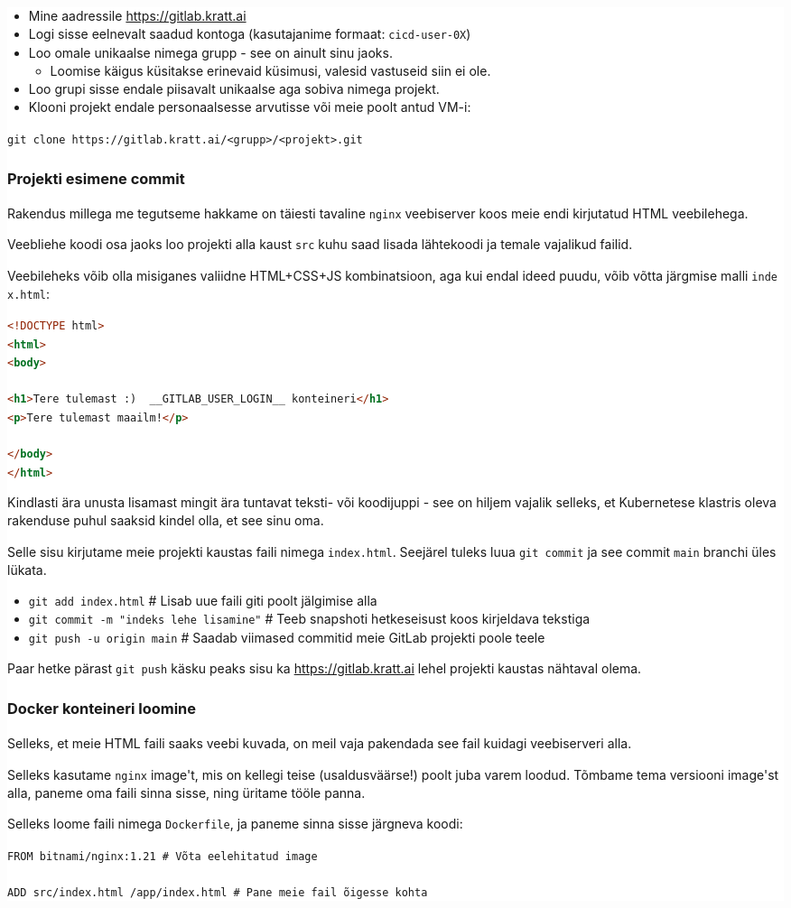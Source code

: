 * Mine aadressile https://gitlab.kratt.ai
* Logi sisse eelnevalt saadud kontoga (kasutajanime formaat: `cicd-user-0X`)
* Loo omale unikaalse nimega grupp - see on ainult sinu jaoks.
    * Loomise käigus küsitakse erinevaid küsimusi, valesid vastuseid siin ei ole.
* Loo grupi sisse endale piisavalt unikaalse aga sobiva nimega projekt.
* Klooni projekt endale personaalsesse arvutisse või meie poolt antud VM-i:

`git clone https://gitlab.kratt.ai/<grupp>/<projekt>.git`

### Projekti esimene commit

Rakendus millega me tegutseme hakkame on täiesti tavaline `nginx` veebiserver koos meie endi kirjutatud HTML veebilehega. 

Veebliehe koodi osa jaoks loo projekti alla kaust `src` kuhu saad lisada lähtekoodi ja temale vajalikud failid.

Veebileheks võib olla misiganes valiidne HTML+CSS+JS kombinatsioon, aga kui endal ideed puudu, võib võtta järgmise malli `index.html`:

```html
<!DOCTYPE html>
<html>
<body>

<h1>Tere tulemast :)  __GITLAB_USER_LOGIN__ konteineri</h1>
<p>Tere tulemast maailm!</p>

</body>
</html>
```

Kindlasti ära unusta lisamast mingit ära tuntavat teksti- või koodijuppi - see on hiljem vajalik selleks, et Kubernetese klastris oleva rakenduse puhul saaksid kindel olla, et see sinu oma.

Selle sisu kirjutame meie projekti kaustas faili nimega `index.html`. Seejärel tuleks luua `git commit` ja see commit `main` branchi üles lükata.

* `git add index.html` # Lisab uue faili giti poolt jälgimise alla
* `git commit -m "indeks lehe lisamine"` # Teeb snapshoti hetkeseisust koos kirjeldava tekstiga
* `git push -u origin main` # Saadab viimased commitid meie GitLab projekti poole teele

Paar hetke pärast `git push` käsku peaks sisu ka https://gitlab.kratt.ai lehel projekti kaustas nähtaval olema.

### Docker konteineri loomine

Selleks, et meie HTML faili saaks veebi kuvada, on meil vaja pakendada see fail kuidagi veebiserveri alla.

Selleks kasutame `nginx` image't, mis on kellegi teise (usaldusväärse!) poolt juba varem loodud. Tõmbame tema versiooni image'st alla, paneme oma faili sinna sisse, ning üritame tööle panna.

Selleks loome faili nimega `Dockerfile`, ja paneme sinna sisse järgneva koodi:

```
FROM bitnami/nginx:1.21 # Võta eelehitatud image

ADD src/index.html /app/index.html # Pane meie fail õigesse kohta
```
